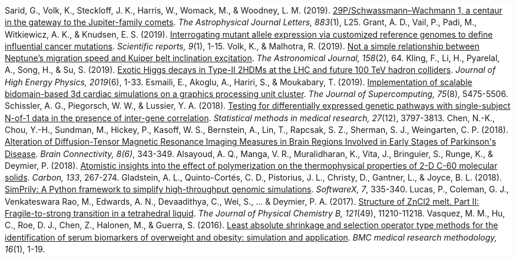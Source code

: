   
  <tr><td>Sarid, G., Volk, K., Steckloff, J. K., Harris, W., Womack, M., & Woodney, L. M. (2019). <a href="https://iopscience.iop.org/article/10.3847/2041-8213/ab3fb3/meta">29P/Schwassmann–Wachmann 1, a centaur in the gateway to the Jupiter-family comets</a>. <i>The Astrophysical Journal Letters, 883</i>(1), L25.</td></tr>

  
  <tr><td>Grant, A. D., Vail, P., Padi, M., Witkiewicz, A. K., & Knudsen, E. S. (2019). <a href="https://www.nature.com/articles/s41598-019-48967-8">Interrogating mutant allele expression via customized reference genomes to define influential cancer mutations</a>. <i>Scientific reports, 9</i>(1), 1-15.</td></tr>

  
  <tr><td>Volk, K., & Malhotra, R. (2019). <a href="https://iopscience.iop.org/article/10.3847/1538-3881/ab2639/meta">Not a simple relationship between Neptune’s migration speed and Kuiper belt inclination excitation</a>. <i>The Astronomical Journal, 158</i>(2), 64.</td></tr>

  
  <tr><td>Kling, F., Li, H., Pyarelal, A., Song, H., & Su, S. (2019). <a href="https://link.springer.com/article/10.1007/JHEP06(2019)031">Exotic Higgs decays in Type-II 2HDMs at the LHC and future 100 TeV hadron colliders</a>. <i>Journal of High Energy Physics, 2019</i>(6), 1-33.</td></tr>

  
  <tr><td>Esmaili, E., Akoglu, A., Hariri, S., & Moukabary, T. (2019). <a href="https://link.springer.com/article/10.1007/s11227-019-02796-8">Implementation of scalable bidomain-based 3d cardiac simulations on a graphics processing unit cluster</a>. <i>The Journal of Supercomputing, 75</i>(8), 5475-5506.</td></tr>

  
  <tr><td>Schissler, A. G., Piegorsch, W. W., & Lussier, Y. A. (2018). <a href="https://journals.sagepub.com/doi/full/10.1177/0962280217712271?casa_token=I5eJb1_M9SoAAAAA%3AGWleL04wVjZc1HZTobNrD1Pnwf1qrJNgLlHe48bbqa-U3eSWCNJlaMKQ9LJh_HoRtutBj4NjFHLGYA">Testing for differentially expressed genetic pathways with single-subject N-of-1 data in the presence of inter-gene correlation</a>. <i>Statistical methods in medical research, 27</i>(12), 3797-3813.</td></tr>

  
  <tr><td>Chen, N.-K., Chou, Y.-H., Sundman, M., Hickey, P., Kasoff, W. S., Bernstein, A., Lin, T., Rapcsak, S. Z., Sherman, S. J., Weingarten, C. P. (2018). <a href="https://pubmed.ncbi.nlm.nih.gov/29877094/">Alteration of Diffusion-Tensor Magnetic Resonance Imaging Measures in Brain Regions Involved in Early Stages of Parkinson's Disease</a>. <i>Brain Connectivity, 8(6)</i>, 343-349.</td></tr>

  
  <tr><td>Alsayoud, A. Q., Manga, V. R., Muralidharan, K., Vita, J., Bringuier, S., Runge, K., & Deymier, P. (2018). <a href="https://www.sciencedirect.com/science/article/abs/pii/S0008622318300538">Atomistic insights into the effect of polymerization on the thermophysical properties of 2-D C-60 molecular solids</a>. <i>Carbon, 133</i>, 267-274.</td></tr>

  
  <tr><td>Gladstein, A. L., Quinto-Cortés, C. D., Pistorius, J. L., Christy, D., Gantner, L., & Joyce, B. L. (2018). <a href="https://www.sciencedirect.com/science/article/pii/S2352711018301213">SimPrily: A Python framework to simplify high-throughput genomic simulations</a>. <i>SoftwareX, 7</i>, 335-340.</td></tr>

  
  <tr><td>Lucas, P., Coleman, G. J., Venkateswara Rao, M., Edwards, A. N., Devaadithya, C., Wei, S., ... & Deymier, P. A. (2017). <a href="https://pubs.acs.org/doi/full/10.1021/acs.jpcb.7b10857">Structure of ZnCl2 melt. Part II: Fragile-to-strong transition in a tetrahedral liquid</a>. <i>The Journal of Physical Chemistry B, 121</i>(49), 11210-11218.</td></tr>

  
  <tr><td>Vasquez, M. M., Hu, C., Roe, D. J., Chen, Z., Halonen, M., & Guerra, S. (2016). <a href="https://bmcmedresmethodol.biomedcentral.com/articles/10.1186/s12874-016-0254-8">Least absolute shrinkage and selection operator type methods for the identification of serum biomarkers of overweight and obesity: simulation and application</a>. <i>BMC medical research methodology, 16</i>(1), 1-19.</td></tr>
